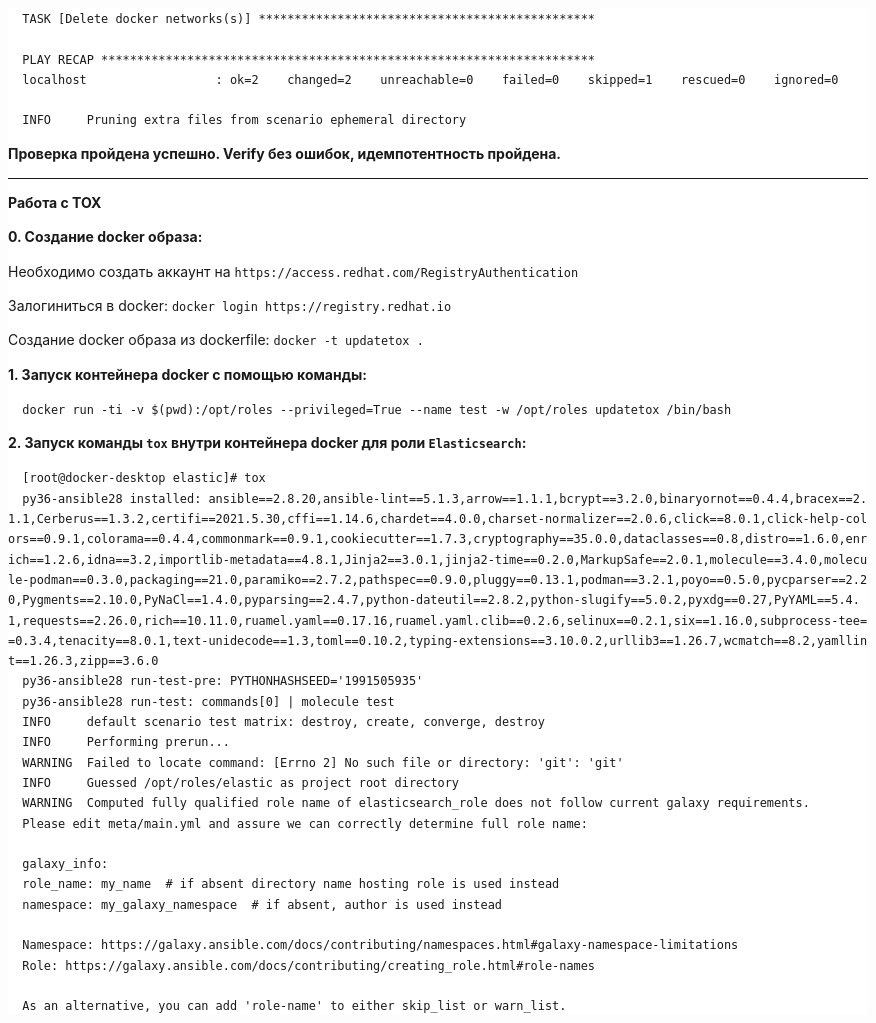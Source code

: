       TASK [Delete docker networks(s)] ***********************************************

      PLAY RECAP *********************************************************************
      localhost                  : ok=2    changed=2    unreachable=0    failed=0    skipped=1    rescued=0    ignored=0

      INFO     Pruning extra files from scenario ephemeral directory

**Проверка пройдена успешно. Verify без ошибок, идемпотентность пройдена.**

___

**Работа с TOX**

**0. Создание docker образа:**

Необходимо создать аккаунт на `https://access.redhat.com/RegistryAuthentication`

Залогиниться в docker: `docker login https://registry.redhat.io`

Создание docker образа из dockerfile: `docker -t updatetox .`

**1. Запуск контейнера docker с помощью команды:**

      docker run -ti -v $(pwd):/opt/roles --privileged=True --name test -w /opt/roles updatetox /bin/bash

**2. Запуск команды `tox` внутри контейнера docker для роли `Elasticsearch`:**

      [root@docker-desktop elastic]# tox
      py36-ansible28 installed: ansible==2.8.20,ansible-lint==5.1.3,arrow==1.1.1,bcrypt==3.2.0,binaryornot==0.4.4,bracex==2.1.1,Cerberus==1.3.2,certifi==2021.5.30,cffi==1.14.6,chardet==4.0.0,charset-normalizer==2.0.6,click==8.0.1,click-help-colors==0.9.1,colorama==0.4.4,commonmark==0.9.1,cookiecutter==1.7.3,cryptography==35.0.0,dataclasses==0.8,distro==1.6.0,enrich==1.2.6,idna==3.2,importlib-metadata==4.8.1,Jinja2==3.0.1,jinja2-time==0.2.0,MarkupSafe==2.0.1,molecule==3.4.0,molecule-podman==0.3.0,packaging==21.0,paramiko==2.7.2,pathspec==0.9.0,pluggy==0.13.1,podman==3.2.1,poyo==0.5.0,pycparser==2.20,Pygments==2.10.0,PyNaCl==1.4.0,pyparsing==2.4.7,python-dateutil==2.8.2,python-slugify==5.0.2,pyxdg==0.27,PyYAML==5.4.1,requests==2.26.0,rich==10.11.0,ruamel.yaml==0.17.16,ruamel.yaml.clib==0.2.6,selinux==0.2.1,six==1.16.0,subprocess-tee==0.3.4,tenacity==8.0.1,text-unidecode==1.3,toml==0.10.2,typing-extensions==3.10.0.2,urllib3==1.26.7,wcmatch==8.2,yamllint==1.26.3,zipp==3.6.0
      py36-ansible28 run-test-pre: PYTHONHASHSEED='1991505935'
      py36-ansible28 run-test: commands[0] | molecule test
      INFO     default scenario test matrix: destroy, create, converge, destroy
      INFO     Performing prerun...
      WARNING  Failed to locate command: [Errno 2] No such file or directory: 'git': 'git'
      INFO     Guessed /opt/roles/elastic as project root directory
      WARNING  Computed fully qualified role name of elasticsearch_role does not follow current galaxy requirements.
      Please edit meta/main.yml and assure we can correctly determine full role name:        

      galaxy_info:
      role_name: my_name  # if absent directory name hosting role is used instead
      namespace: my_galaxy_namespace  # if absent, author is used instead

      Namespace: https://galaxy.ansible.com/docs/contributing/namespaces.html#galaxy-namespace-limitations
      Role: https://galaxy.ansible.com/docs/contributing/creating_role.html#role-names       

      As an alternative, you can add 'role-name' to either skip_list or warn_list.
